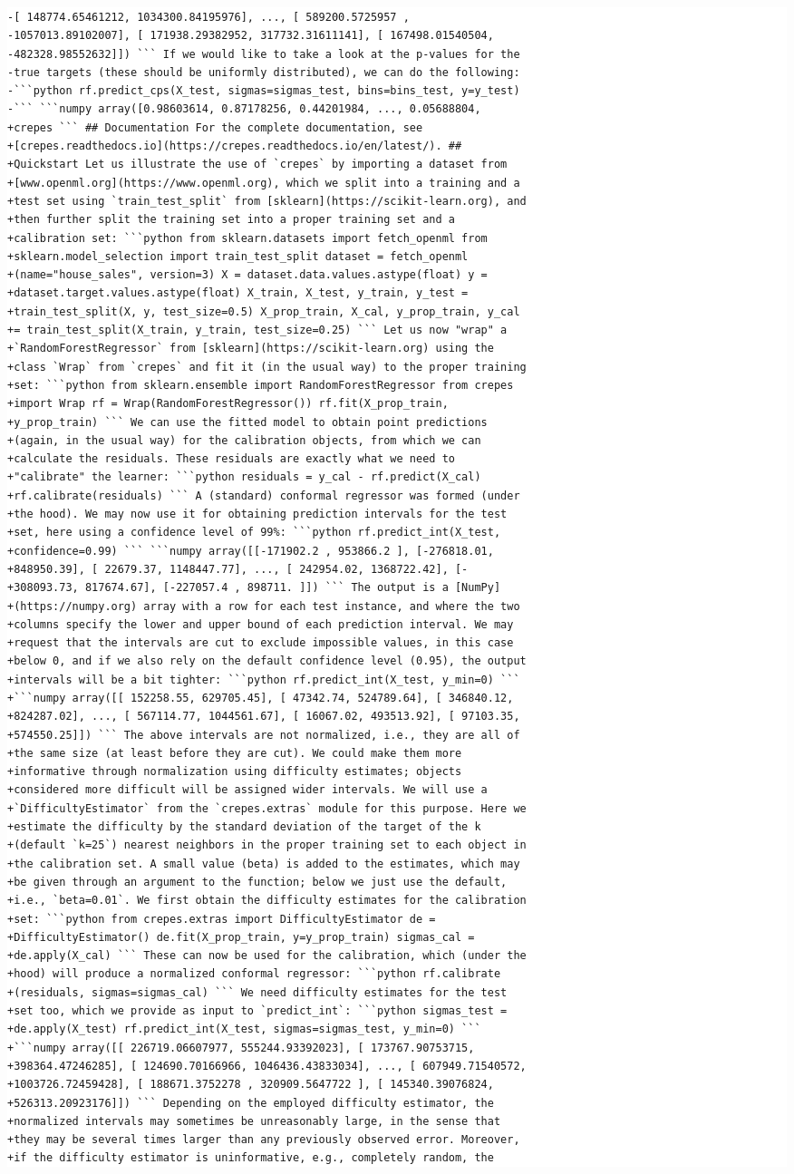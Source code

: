 ```
-[ 148774.65461212, 1034300.84195976], ..., [ 589200.5725957 ,
-1057013.89102007], [ 171938.29382952, 317732.31611141], [ 167498.01540504,
-482328.98552632]]) ``` If we would like to take a look at the p-values for the
-true targets (these should be uniformly distributed), we can do the following:
-```python rf.predict_cps(X_test, sigmas=sigmas_test, bins=bins_test, y=y_test)
-``` ```numpy array([0.98603614, 0.87178256, 0.44201984, ..., 0.05688804,
+crepes ``` ## Documentation For the complete documentation, see
+[crepes.readthedocs.io](https://crepes.readthedocs.io/en/latest/). ##
+Quickstart Let us illustrate the use of `crepes` by importing a dataset from
+[www.openml.org](https://www.openml.org), which we split into a training and a
+test set using `train_test_split` from [sklearn](https://scikit-learn.org), and
+then further split the training set into a proper training set and a
+calibration set: ```python from sklearn.datasets import fetch_openml from
+sklearn.model_selection import train_test_split dataset = fetch_openml
+(name="house_sales", version=3) X = dataset.data.values.astype(float) y =
+dataset.target.values.astype(float) X_train, X_test, y_train, y_test =
+train_test_split(X, y, test_size=0.5) X_prop_train, X_cal, y_prop_train, y_cal
+= train_test_split(X_train, y_train, test_size=0.25) ``` Let us now "wrap" a
+`RandomForestRegressor` from [sklearn](https://scikit-learn.org) using the
+class `Wrap` from `crepes` and fit it (in the usual way) to the proper training
+set: ```python from sklearn.ensemble import RandomForestRegressor from crepes
+import Wrap rf = Wrap(RandomForestRegressor()) rf.fit(X_prop_train,
+y_prop_train) ``` We can use the fitted model to obtain point predictions
+(again, in the usual way) for the calibration objects, from which we can
+calculate the residuals. These residuals are exactly what we need to
+"calibrate" the learner: ```python residuals = y_cal - rf.predict(X_cal)
+rf.calibrate(residuals) ``` A (standard) conformal regressor was formed (under
+the hood). We may now use it for obtaining prediction intervals for the test
+set, here using a confidence level of 99%: ```python rf.predict_int(X_test,
+confidence=0.99) ``` ```numpy array([[-171902.2 , 953866.2 ], [-276818.01,
+848950.39], [ 22679.37, 1148447.77], ..., [ 242954.02, 1368722.42], [-
+308093.73, 817674.67], [-227057.4 , 898711. ]]) ``` The output is a [NumPy]
+(https://numpy.org) array with a row for each test instance, and where the two
+columns specify the lower and upper bound of each prediction interval. We may
+request that the intervals are cut to exclude impossible values, in this case
+below 0, and if we also rely on the default confidence level (0.95), the output
+intervals will be a bit tighter: ```python rf.predict_int(X_test, y_min=0) ```
+```numpy array([[ 152258.55, 629705.45], [ 47342.74, 524789.64], [ 346840.12,
+824287.02], ..., [ 567114.77, 1044561.67], [ 16067.02, 493513.92], [ 97103.35,
+574550.25]]) ``` The above intervals are not normalized, i.e., they are all of
+the same size (at least before they are cut). We could make them more
+informative through normalization using difficulty estimates; objects
+considered more difficult will be assigned wider intervals. We will use a
+`DifficultyEstimator` from the `crepes.extras` module for this purpose. Here we
+estimate the difficulty by the standard deviation of the target of the k
+(default `k=25`) nearest neighbors in the proper training set to each object in
+the calibration set. A small value (beta) is added to the estimates, which may
+be given through an argument to the function; below we just use the default,
+i.e., `beta=0.01`. We first obtain the difficulty estimates for the calibration
+set: ```python from crepes.extras import DifficultyEstimator de =
+DifficultyEstimator() de.fit(X_prop_train, y=y_prop_train) sigmas_cal =
+de.apply(X_cal) ``` These can now be used for the calibration, which (under the
+hood) will produce a normalized conformal regressor: ```python rf.calibrate
+(residuals, sigmas=sigmas_cal) ``` We need difficulty estimates for the test
+set too, which we provide as input to `predict_int`: ```python sigmas_test =
+de.apply(X_test) rf.predict_int(X_test, sigmas=sigmas_test, y_min=0) ```
+```numpy array([[ 226719.06607977, 555244.93392023], [ 173767.90753715,
+398364.47246285], [ 124690.70166966, 1046436.43833034], ..., [ 607949.71540572,
+1003726.72459428], [ 188671.3752278 , 320909.5647722 ], [ 145340.39076824,
+526313.20923176]]) ``` Depending on the employed difficulty estimator, the
+normalized intervals may sometimes be unreasonably large, in the sense that
+they may be several times larger than any previously observed error. Moreover,
+if the difficulty estimator is uninformative, e.g., completely random, the
```